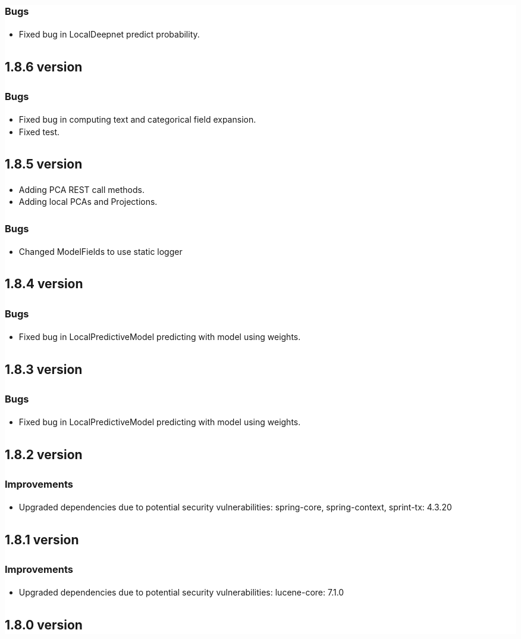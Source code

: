 ### Bugs

* Fixed bug in LocalDeepnet predict probability.

## 1.8.6 version

### Bugs

* Fixed bug in computing text and categorical field expansion.
* Fixed test.

## 1.8.5 version

* Adding PCA REST call methods.
* Adding local PCAs and Projections.

### Bugs

* Changed ModelFields to use static logger


## 1.8.4 version

### Bugs

* Fixed bug in LocalPredictiveModel predicting with model using weights.

## 1.8.3 version

### Bugs

* Fixed bug in LocalPredictiveModel predicting with model using weights.


## 1.8.2 version

### Improvements

* Upgraded dependencies due to potential security vulnerabilities:
	spring-core, spring-context, sprint-tx: 4.3.20

## 1.8.1 version

### Improvements

* Upgraded dependencies due to potential security vulnerabilities:
	lucene-core: 7.1.0


## 1.8.0 version
